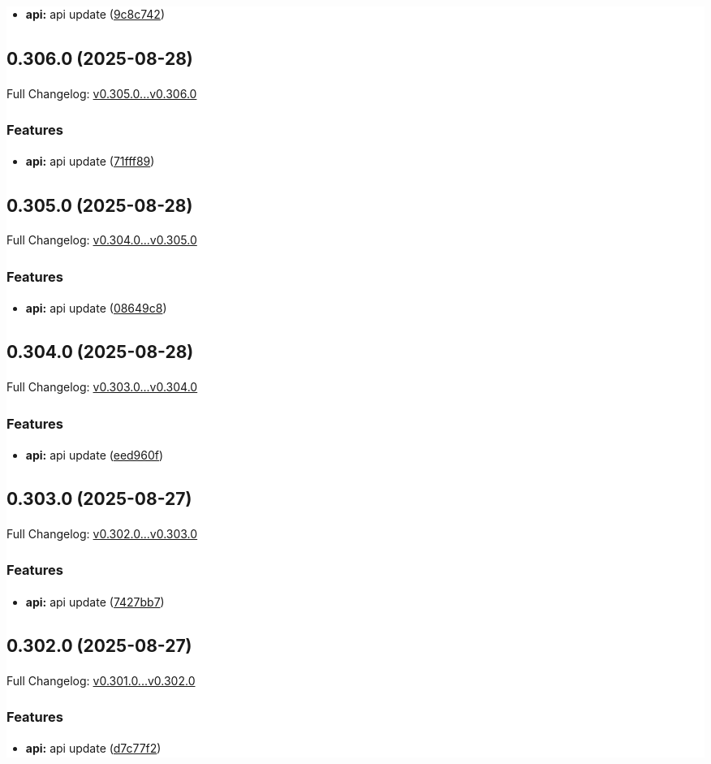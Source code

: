 * **api:** api update ([9c8c742](https://github.com/Increase/increase-java/commit/9c8c7427888e90b8717ac78c8f5dd0433697d5cd))

## 0.306.0 (2025-08-28)

Full Changelog: [v0.305.0...v0.306.0](https://github.com/Increase/increase-java/compare/v0.305.0...v0.306.0)

### Features

* **api:** api update ([71fff89](https://github.com/Increase/increase-java/commit/71fff89a19065123a7e67b5893d27a40a58d5ade))

## 0.305.0 (2025-08-28)

Full Changelog: [v0.304.0...v0.305.0](https://github.com/Increase/increase-java/compare/v0.304.0...v0.305.0)

### Features

* **api:** api update ([08649c8](https://github.com/Increase/increase-java/commit/08649c8df60a3abb2242c73488e18396d64d373c))

## 0.304.0 (2025-08-28)

Full Changelog: [v0.303.0...v0.304.0](https://github.com/Increase/increase-java/compare/v0.303.0...v0.304.0)

### Features

* **api:** api update ([eed960f](https://github.com/Increase/increase-java/commit/eed960f335ee050a6eeb5bb30c5bdf0c1d1a63f5))

## 0.303.0 (2025-08-27)

Full Changelog: [v0.302.0...v0.303.0](https://github.com/Increase/increase-java/compare/v0.302.0...v0.303.0)

### Features

* **api:** api update ([7427bb7](https://github.com/Increase/increase-java/commit/7427bb7899231f81e123cf2c19154aa8e46fe41e))

## 0.302.0 (2025-08-27)

Full Changelog: [v0.301.0...v0.302.0](https://github.com/Increase/increase-java/compare/v0.301.0...v0.302.0)

### Features

* **api:** api update ([d7c77f2](https://github.com/Increase/increase-java/commit/d7c77f28c295f3505dcce6d7888dba18a5825ddc))
